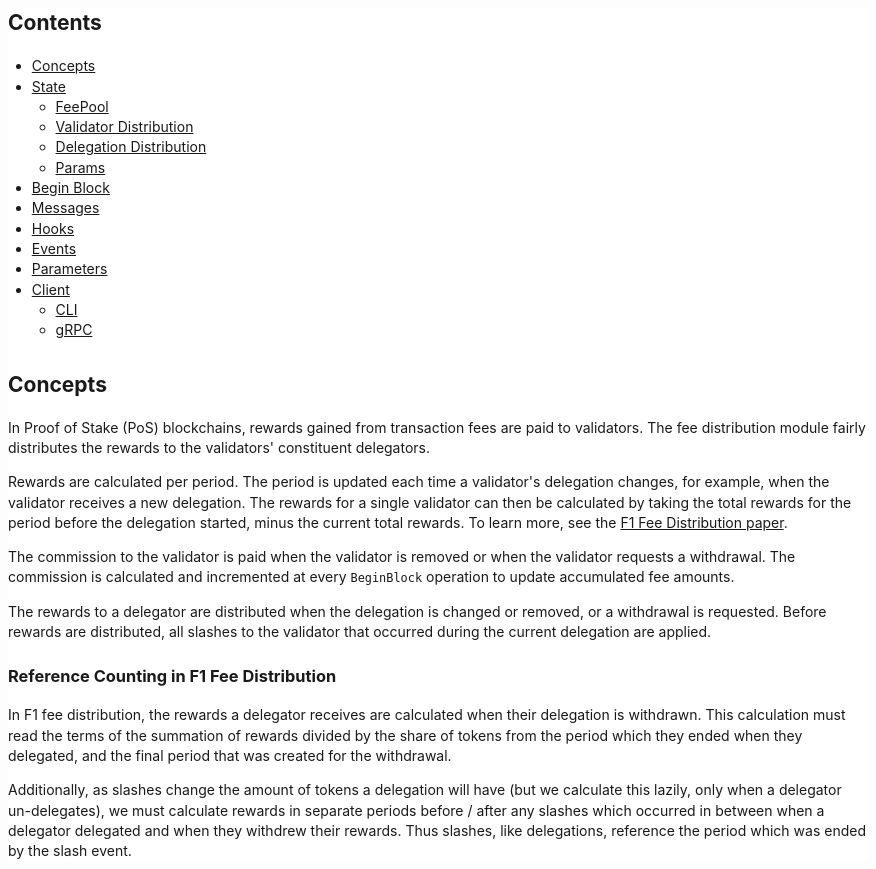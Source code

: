 ## Contents

* [Concepts](#concepts)
* [State](#state)
    * [FeePool](#feepool)
    * [Validator Distribution](#validator-distribution)
    * [Delegation Distribution](#delegation-distribution)
    * [Params](#params)
* [Begin Block](#begin-block)
* [Messages](#messages)
* [Hooks](#hooks)
* [Events](#events)
* [Parameters](#parameters)
* [Client](#client)
    * [CLI](#cli)
    * [gRPC](#grpc)

## Concepts

In Proof of Stake (PoS) blockchains, rewards gained from transaction fees are paid to validators. The fee distribution module fairly distributes the rewards to the validators' constituent delegators.

Rewards are calculated per period. The period is updated each time a validator's delegation changes, for example, when the validator receives a new delegation.
The rewards for a single validator can then be calculated by taking the total rewards for the period before the delegation started, minus the current total rewards.
To learn more, see the [F1 Fee Distribution paper](/docs/spec/fee_distribution/f1_fee_distr.pdf).

The commission to the validator is paid when the validator is removed or when the validator requests a withdrawal.
The commission is calculated and incremented at every `BeginBlock` operation to update accumulated fee amounts.

The rewards to a delegator are distributed when the delegation is changed or removed, or a withdrawal is requested.
Before rewards are distributed, all slashes to the validator that occurred during the current delegation are applied.

### Reference Counting in F1 Fee Distribution

In F1 fee distribution, the rewards a delegator receives are calculated when their delegation is withdrawn. This calculation must read the terms of the summation of rewards divided by the share of tokens from the period which they ended when they delegated, and the final period that was created for the withdrawal.

Additionally, as slashes change the amount of tokens a delegation will have (but we calculate this lazily,
only when a delegator un-delegates), we must calculate rewards in separate periods before / after any slashes
which occurred in between when a delegator delegated and when they withdrew their rewards. Thus slashes, like
delegations, reference the period which was ended by the slash event.
